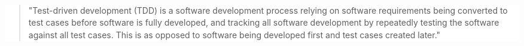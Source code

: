 > "Test-driven development (TDD) is a software development process relying on software requirements being converted to test cases before software is fully developed, and tracking all software development by repeatedly testing the software against all test cases. This is as opposed to software being developed first and test cases created later."



